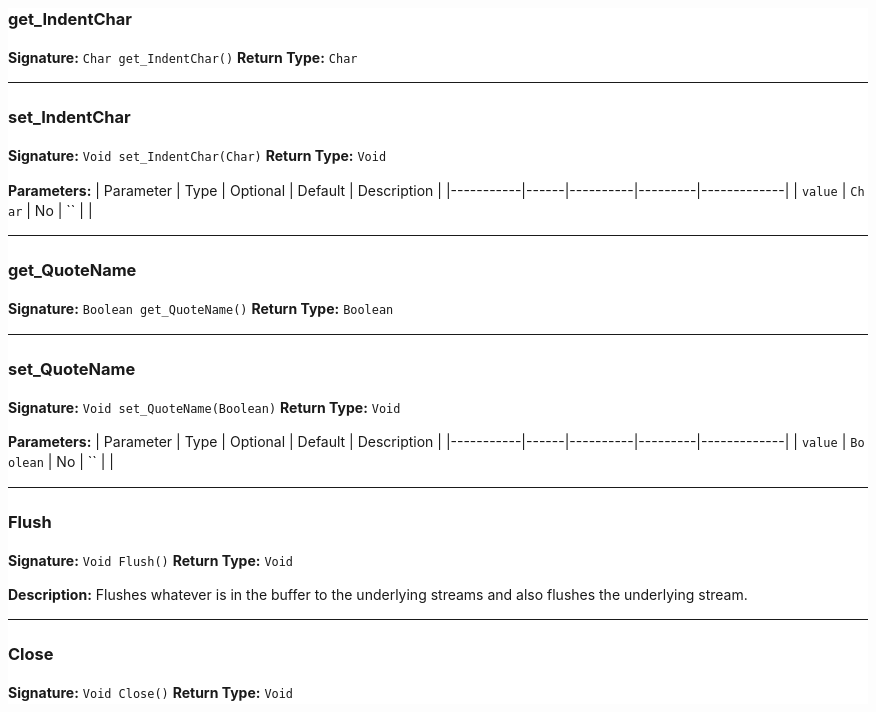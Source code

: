 
### get_IndentChar

**Signature:** `Char get_IndentChar()`
**Return Type:** `Char`

---

### set_IndentChar

**Signature:** `Void set_IndentChar(Char)`
**Return Type:** `Void`

**Parameters:**
| Parameter | Type | Optional | Default | Description |
|-----------|------|----------|---------|-------------|
| `value` | `Char` | No | `` |  |

---

### get_QuoteName

**Signature:** `Boolean get_QuoteName()`
**Return Type:** `Boolean`

---

### set_QuoteName

**Signature:** `Void set_QuoteName(Boolean)`
**Return Type:** `Void`

**Parameters:**
| Parameter | Type | Optional | Default | Description |
|-----------|------|----------|---------|-------------|
| `value` | `Boolean` | No | `` |  |

---

### Flush

**Signature:** `Void Flush()`
**Return Type:** `Void`

**Description:** Flushes whatever is in the buffer to the underlying streams and also flushes the underlying stream.

---

### Close

**Signature:** `Void Close()`
**Return Type:** `Void`
